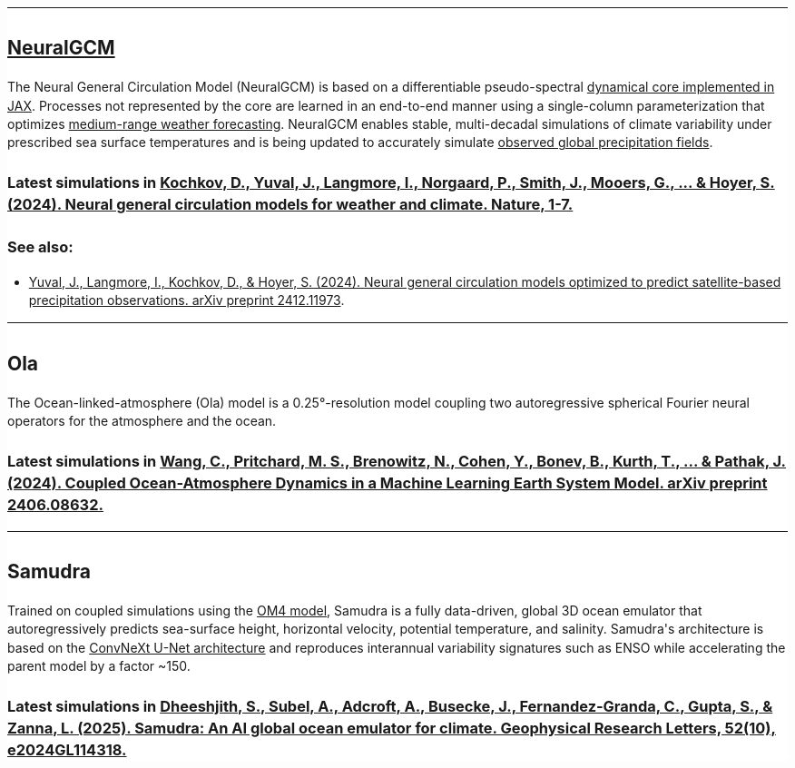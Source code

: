 ***

## [NeuralGCM](https://neuralgcm.readthedocs.io/en/latest/)

The Neural General Circulation Model (NeuralGCM) is based on a differentiable pseudo-spectral [dynamical core implemented in JAX](https://github.com/neuralgcm/dinosaur). Processes not represented by the core are learned in an end-to-end manner using a single-column parameterization that optimizes [medium-range weather forecasting](https://github.com/google-research/weatherbench2). NeuralGCM enables stable, multi-decadal simulations of climate variability under prescribed sea surface temperatures and is being updated to accurately simulate [observed global precipitation fields](https://arxiv.org/abs/2412.11973). 

### Latest simulations in [Kochkov, D., Yuval, J., Langmore, I., Norgaard, P., Smith, J., Mooers, G., ... & Hoyer, S. (2024). Neural general circulation models for weather and climate. Nature, 1-7.](https://www.nature.com/articles/s41586-024-07744-y)

### See also:  
- [Yuval, J., Langmore, I., Kochkov, D., & Hoyer, S. (2024). Neural general circulation models optimized to predict satellite-based precipitation observations. arXiv preprint 2412.11973](https://arxiv.org/abs/2412.11973).

***

## Ola

The Ocean-linked-atmosphere (Ola) model is a 0.25°-resolution model coupling two autoregressive spherical Fourier neural operators for the atmosphere and the ocean.

### Latest simulations in [Wang, C., Pritchard, M. S., Brenowitz, N., Cohen, Y., Bonev, B., Kurth, T., ... & Pathak, J. (2024). Coupled Ocean-Atmosphere Dynamics in a Machine Learning Earth System Model. arXiv preprint 2406.08632.](https://arxiv.org/abs/2406.08632)

***

## Samudra

Trained on coupled simulations using the [OM4 model](https://agupubs.onlinelibrary.wiley.com/doi/10.1029/2019MS001726), Samudra is a fully data-driven, global 3D ocean emulator that autoregressively predicts sea-surface height, horizontal velocity, potential temperature, and salinity. Samudra's architecture is based on the [ConvNeXt U-Net architecture](https://arxiv.org/abs/2405.18585) and reproduces interannual variability signatures such as ENSO while accelerating the parent model by a factor ~150.

### Latest simulations in [Dheeshjith, S., Subel, A., Adcroft, A., Busecke, J., Fernandez‐Granda, C., Gupta, S., & Zanna, L. (2025). Samudra: An AI global ocean emulator for climate. Geophysical Research Letters, 52(10), e2024GL114318.](https://agupubs.onlinelibrary.wiley.com/doi/10.1029/2024GL114318?af=R)